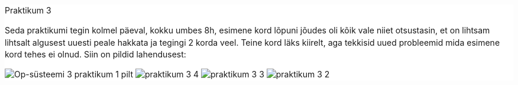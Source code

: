 Praktikum 3

Seda praktikumi tegin kolmel päeval, kokku umbes 8h, esimene kord lõpuni jõudes oli kõik vale niiet otsustasin, et on lihtsam lihtsalt algusest uuesti peale hakkata ja tegingi 2 korda veel. Teine kord läks kiirelt, aga tekkisid uued probleemid mida esimene kord tehes ei olnud. Siin on pildid lahendusest:

<img width="959" alt="Op-süsteemi 3 praktikum 1 pilt" src="https://github.com/user-attachments/assets/a5c0d96b-0654-4d23-8f27-22b94feeac14">
<img width="957" alt="praktikum 3 4" src="https://github.com/user-attachments/assets/353d284d-fb90-4e34-b313-7f4ee1c454b4">
<img width="956" alt="praktikum 3 3" src="https://github.com/user-attachments/assets/bdde6054-72f9-4900-80c2-8e682b8caff2">
<img width="953" alt="praktikum 3 2" src="https://github.com/user-attachments/assets/89bf40fe-2a47-4469-bd27-8b6098ea5800">
